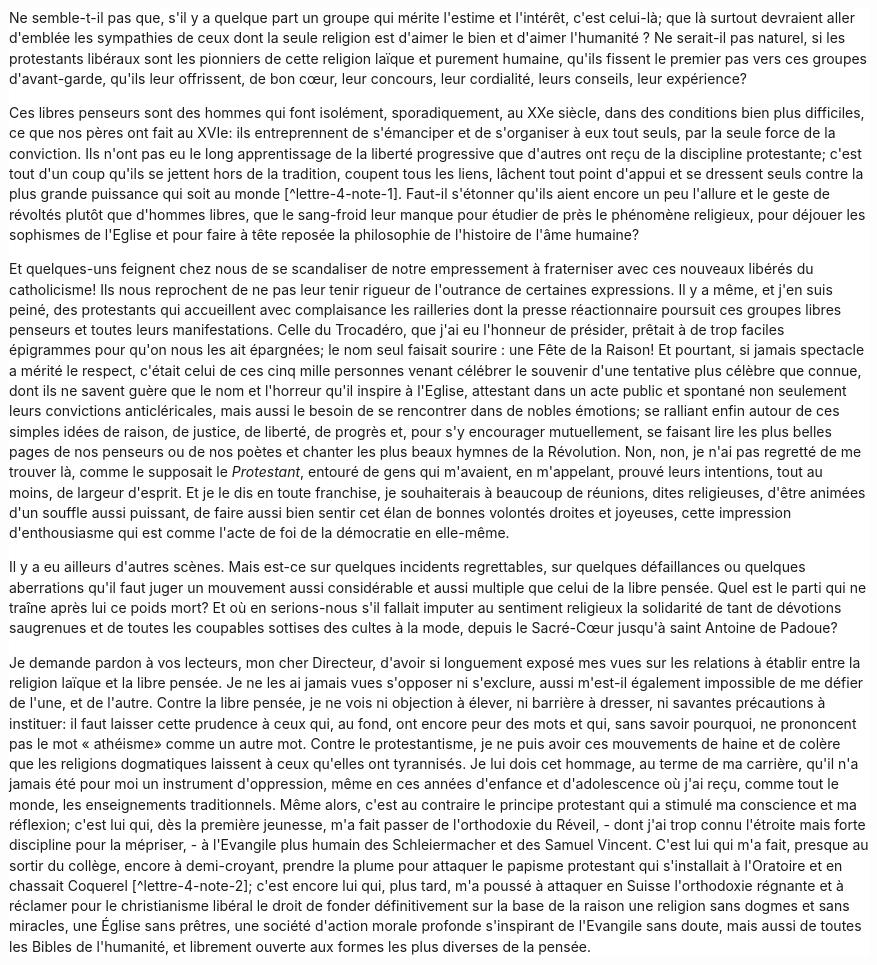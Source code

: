 Ne semble-t-il pas que, s'il y a quelque part un groupe qui mérite l'estime et l'intérêt, c'est celui-là; que là surtout devraient aller d'emblée les sympathies de ceux dont la seule religion est d'aimer le bien et d'aimer l'humanité ? Ne serait-il pas naturel, si les protestants libéraux sont les pionniers de cette religion laïque et purement humaine, qu'ils fissent le premier pas vers ces groupes d'avant-garde, qu'ils leur offrissent, de bon cœur, leur concours, leur cordialité, leurs conseils, leur expérience?

Ces libres penseurs sont des hommes qui font isolément, sporadiquement, au XXe siècle, dans des conditions bien plus difficiles, ce que nos pères ont fait au XVIe: ils entreprennent de s'émanciper et de s'organiser à eux tout seuls, par la seule force de la conviction. Ils n'ont pas eu le long apprentissage de la liberté progressive que d'autres ont reçu de la discipline protestante; c'est tout d'un coup qu'ils se jettent hors de la tradition, coupent tous les liens, lâchent tout point d'appui et se dressent seuls contre la plus grande puissance qui soit au monde [^lettre-4-note-1]. Faut-il s'étonner qu'ils aient encore un peu l'allure et le geste de révoltés plutôt que d'hommes libres, que le sang-froid leur manque pour étudier de près le phénomène religieux, pour déjouer les sophismes de l'Eglise et pour faire à tête reposée la philosophie de l'histoire de l'âme humaine?

Et quelques-uns feignent chez nous de se scandaliser de notre empressement à fraterniser avec ces nouveaux libérés du catholicisme! Ils nous reprochent de ne pas leur tenir rigueur de l'outrance de certaines expressions. Il y a même, et j'en suis peiné, des protestants qui accueillent avec complaisance les railleries dont la presse réactionnaire poursuit ces groupes libres penseurs et toutes leurs manifestations. Celle du Trocadéro, que j'ai eu l'honneur de présider, prêtait à de trop faciles épigrammes pour qu'on nous les ait épargnées; le nom seul faisait sourire : une Fête de la Raison! Et pourtant, si jamais spectacle a mérité le respect, c'était celui de ces cinq mille personnes venant célébrer le souvenir d'une tentative plus célèbre que connue, dont ils ne savent guère que le nom et l'horreur qu'il inspire à l'Eglise, attestant dans un acte public et spontané non seulement leurs convictions anticléricales, mais aussi le besoin de se rencontrer dans de nobles émotions; se ralliant enfin autour de ces simples idées de raison, de justice, de liberté, de progrès et, pour s'y encourager mutuellement, se faisant lire les plus belles pages de nos penseurs ou de nos poètes et chanter les plus beaux hymnes de la Révolution. Non, non, je n'ai pas regretté de me trouver là, comme le supposait le *Protestant*, entouré de gens qui m'avaient, en m'appelant, prouvé leurs intentions, tout au moins, de largeur d'esprit. Et je le dis en toute franchise, je souhaiterais à beaucoup de réunions, dites religieuses, d'être animées d'un souffle aussi puissant, de faire aussi bien sentir cet élan de bonnes volontés droites et joyeuses, cette impression d'enthousiasme qui est comme l'acte de foi de la démocratie en elle-même.

Il y a eu ailleurs d'autres scènes. Mais est-ce sur quelques incidents regrettables, sur quelques défaillances ou quelques aberrations qu'il faut juger un mouvement aussi considérable et aussi multiple que celui de la libre pensée. Quel est le parti qui ne traîne après lui ce poids mort? Et où en serions-nous s'il fallait imputer au sentiment religieux la solidarité de tant de dévotions saugrenues et de toutes les coupables sottises des cultes à la mode, depuis le Sacré-Cœur jusqu'à saint Antoine de Padoue?

Je demande pardon à vos lecteurs, mon cher Directeur, d'avoir si longuement exposé mes vues sur les relations à établir entre la religion laïque et la libre pensée. Je ne les ai jamais vues s'opposer ni s'exclure, aussi m'est-il également impossible de me défier de l'une, et de l'autre. Contre la libre pensée, je ne vois ni objection à élever, ni barrière à dresser, ni savantes précautions à instituer: il faut laisser cette prudence à ceux qui, au fond, ont encore peur des mots et qui, sans savoir pourquoi, ne prononcent pas le mot « athéisme» comme un autre mot. Contre le protestantisme, je ne puis avoir ces mouvements de haine et de colère que les religions dogmatiques laissent à ceux qu'elles ont tyrannisés. Je lui dois cet hommage, au terme de ma carrière, qu'il n'a jamais été pour moi un instrument d'oppression, même en ces années d'enfance et d'adolescence où j'ai reçu, comme tout le monde, les enseignements traditionnels. Même alors, c'est au contraire le principe protestant qui a stimulé ma conscience et ma réflexion; c'est lui qui, dès la première jeunesse, m'a fait passer de l'orthodoxie du Réveil, - dont j'ai trop connu l'étroite mais forte discipline pour la mépriser, - à l'Evangile plus humain des Schleiermacher et des Samuel Vincent. C'est lui qui m'a fait, presque au sortir du collège, encore à demi-croyant, prendre la plume pour attaquer le papisme protestant qui s'installait à l'Oratoire et en chassait Coquerel [^lettre-4-note-2]; c'est encore lui qui, plus tard, m'a poussé à attaquer en Suisse l'orthodoxie régnante et à réclamer pour le christianisme libéral le droit de fonder définitivement sur la base de la raison une religion sans dogmes et sans miracles, une Église sans prêtres, une société d'action morale profonde s'inspirant de l'Evangile sans doute, mais aussi de toutes les Bibles de l'humanité, et librement ouverte aux formes les plus diverses de la pensée.
